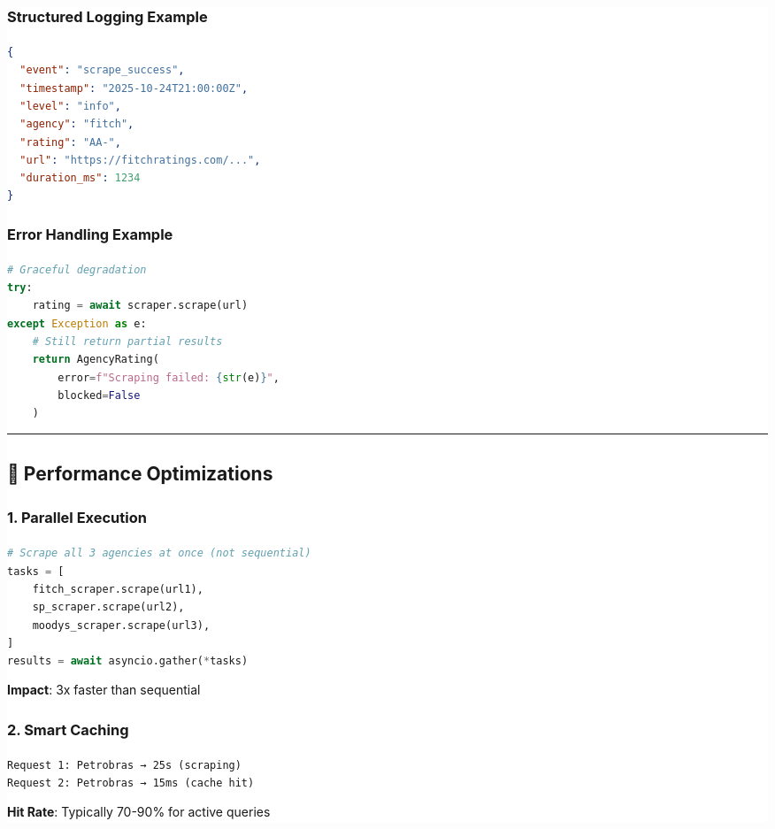 ### Structured Logging Example

```json
{
  "event": "scrape_success",
  "timestamp": "2025-10-24T21:00:00Z",
  "level": "info",
  "agency": "fitch",
  "rating": "AA-",
  "url": "https://fitchratings.com/...",
  "duration_ms": 1234
}
```

### Error Handling Example

```python
# Graceful degradation
try:
    rating = await scraper.scrape(url)
except Exception as e:
    # Still return partial results
    return AgencyRating(
        error=f"Scraping failed: {str(e)}",
        blocked=False
    )
```

---

## 🚀 Performance Optimizations

### 1. **Parallel Execution**

```python
# Scrape all 3 agencies at once (not sequential)
tasks = [
    fitch_scraper.scrape(url1),
    sp_scraper.scrape(url2),
    moodys_scraper.scrape(url3),
]
results = await asyncio.gather(*tasks)
```

**Impact**: 3x faster than sequential

### 2. **Smart Caching**

```
Request 1: Petrobras → 25s (scraping)
Request 2: Petrobras → 15ms (cache hit)
```

**Hit Rate**: Typically 70-90% for active queries
